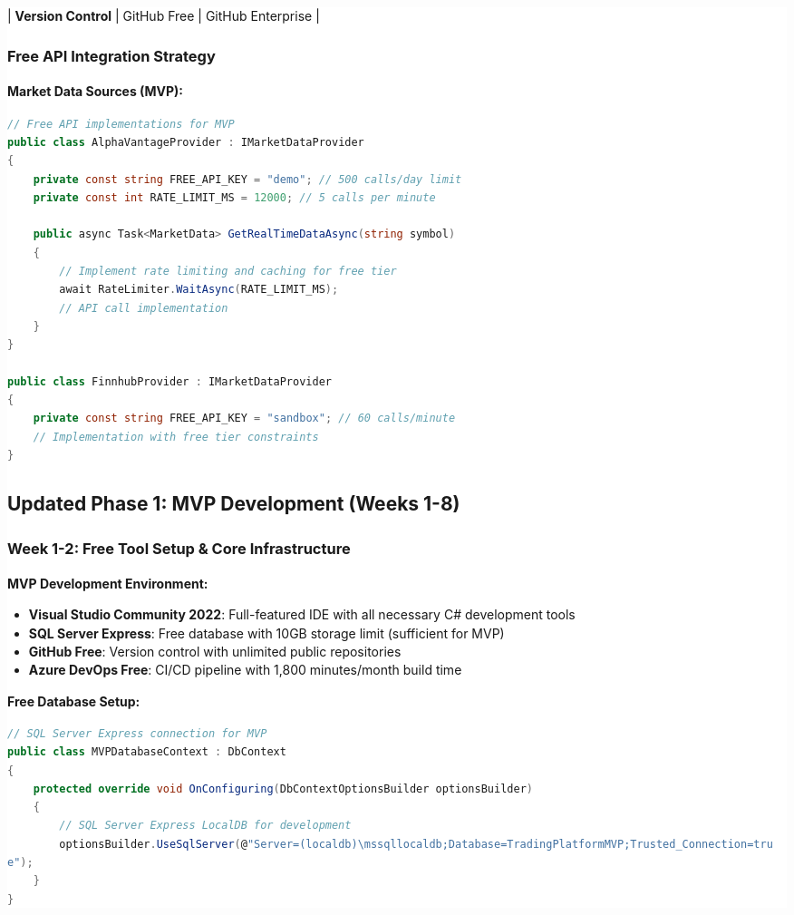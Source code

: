 | **Version Control** | GitHub Free | GitHub Enterprise |

### **Free API Integration Strategy**

**Market Data Sources (MVP):**

```csharp
// Free API implementations for MVP
public class AlphaVantageProvider : IMarketDataProvider
{
    private const string FREE_API_KEY = "demo"; // 500 calls/day limit
    private const int RATE_LIMIT_MS = 12000; // 5 calls per minute
    
    public async Task<MarketData> GetRealTimeDataAsync(string symbol)
    {
        // Implement rate limiting and caching for free tier
        await RateLimiter.WaitAsync(RATE_LIMIT_MS);
        // API call implementation
    }
}

public class FinnhubProvider : IMarketDataProvider  
{
    private const string FREE_API_KEY = "sandbox"; // 60 calls/minute
    // Implementation with free tier constraints
}
```


## **Updated Phase 1: MVP Development (Weeks 1-8)**

### **Week 1-2: Free Tool Setup & Core Infrastructure**

**MVP Development Environment:**

- **Visual Studio Community 2022**: Full-featured IDE with all necessary C# development tools
- **SQL Server Express**: Free database with 10GB storage limit (sufficient for MVP)
- **GitHub Free**: Version control with unlimited public repositories
- **Azure DevOps Free**: CI/CD pipeline with 1,800 minutes/month build time

**Free Database Setup:**

```csharp
// SQL Server Express connection for MVP
public class MVPDatabaseContext : DbContext
{
    protected override void OnConfiguring(DbContextOptionsBuilder optionsBuilder)
    {
        // SQL Server Express LocalDB for development
        optionsBuilder.UseSqlServer(@"Server=(localdb)\mssqllocaldb;Database=TradingPlatformMVP;Trusted_Connection=true");
    }
}
```

